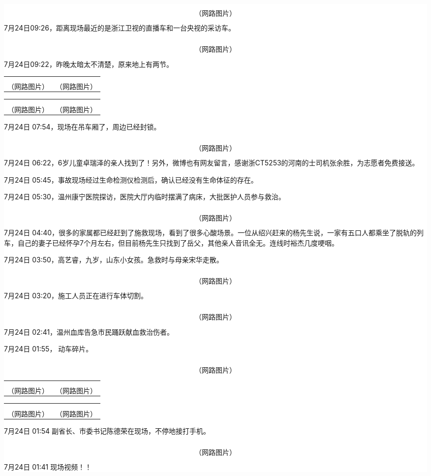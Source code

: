   <div style="line-height: 90%; text-align: center;">  	<img src="https://i.epochtimes.com/assets/uploads/2015/09/1107232303512320-450x338.jpg" alt="" title="" width="450" b="338"  	class="size-medium wp-image-7736821" /></a><br /><span class="bn12">（网路图片）</span></div>  <p></p>
  <p>7月24日09:26，距离现场最近的是浙江卫视的直播车和一台央视的采访车。</p>
  <p></p>
  <div style="line-height: 90%; text-align: center;">  	<img src="https://i.epochtimes.com/assets/uploads/2015/09/1107232304132320-450x299.jpg" alt="" title="" width="450" b="299"  	class="size-medium wp-image-7736822" /></a><br /><span class="bn12">（网路图片）</span></div>  <p></p>
  <p>7月24日09:22，昨晚太暗太不清楚，原来地上有两节。</p>
  <p></p>
  <table border=0 align=center>  <tr valign=top>  <td>  <div style="line-height: 90%; text-align: center;">  	<img src="https://i.epochtimes.com/assets/uploads/2015/09/1107232303552320-450x295.jpg" alt="" title="" width="450" b="295"  	class="size-medium wp-image-7736823" /></a><br /><span class="bn12">（网路图片） </span></div>  </td>  <td>  <div style="line-height: 90%; text-align: center;">  	<img src="https://i.epochtimes.com/assets/uploads/2015/09/1107232304002320-450x298.jpg" alt="" title="" width="450" b="298"  	class="size-medium wp-image-7736824" /></a><br /><span class="bn12">（网路图片） </span></div>  </td>  </tr>  </table>  <p></p>
  <p></p>
  <table border=0 align=center>  <tr valign=top>  <td>  <div style="line-height: 90%; text-align: center;">  	<img src="https://i.epochtimes.com/assets/uploads/2015/09/1107232304042320-450x297.jpg" alt="" title="" width="450" b="297"  	class="size-medium wp-image-7736825" /></a><br /><span class="bn12">（网路图片）</span></div>  </td>  <td>  <div style="line-height: 90%; text-align: center;">  	<img src="https://i.epochtimes.com/assets/uploads/2015/09/1107232304082320-450x301.jpg" alt="" title="" width="450" b="301"  	class="size-medium wp-image-7736826" /></a><br /><span class="bn12">（网路图片）</span></div>  </td>  </tr>  </table>  <p></p>
  <p>7月24日 07:54，现场在吊车厢了，周边已经封锁。</p>
  <p></p>
  <div style="line-height: 90%; text-align: center;">  	<img src="https://i.epochtimes.com/assets/uploads/2015/09/1107232304182320-450x299.jpg" alt="" title="" width="450" b="299"  	class="size-medium wp-image-7736827" /></a><br /><span class="bn12">（网路图片）</span></div>  <p></p>
  <p>7月24日 06:22，6岁儿童卓瑞泽的亲人找到了！另外，微博也有网友留言，感谢浙CT5253的河南的士司机张余胜，为志愿者免费接送。</p>
  <p>7月24日 05:45，事故现场经过生命检测仪检测后，确认已经没有生命体征的存在。 </p>
  <p>7月24日 05:30，温州康宁医院探访，医院大厅内临时摆满了病床，大批医护人员参与救治。</p>
  <p></p>
  <div style="line-height: 90%; text-align: center;">  	<img src="https://i.epochtimes.com/assets/uploads/2015/09/1107231826532320_1.jpg" alt="" title="" width="374" b="409"  	class="size-medium wp-image-7736828" /></a><br /><span class="bn12">（网路图片）</span></div>  <p></p>
  <p><a width="425" b="349" src="//www.youtube.com/embed/5qa6a_PLJoo?hl=zh&#038;fs=1" frameborder="0" allowfullscreen></a></p>
  <p>7月24日 04:40，很多的家属都已经赶到了施救现场，看到了很多心酸场景。一位从绍兴赶来的杨先生说，一家有五口人都乘坐了脱轨的列车，自己的妻子已经怀孕7个月左右，但目前杨先生只找到了岳父，其他亲人音讯全无。连线时裕杰几度哽咽。</p>
  <p>7月24日 03:50，高艺睿，九岁，山东小女孩。急救时与母亲宋华走散。</p>
  <p></p>
  <div style="line-height: 90%; text-align: center;">  	<img src="https://i.epochtimes.com/assets/uploads/2015/09/1107231849042320_1.jpg" alt="" title="" width="440" b="589"  	class="size-medium wp-image-7736829" /></a><br /><span class="bn12">（网路图片） </span></div>  <p></p>
  <p>7月24日 03:20，施工人员正在进行车体切割。</p>
  <p></p>
  <div style="line-height: 90%; text-align: center;">  	<img src="https://i.epochtimes.com/assets/uploads/2015/09/1107231741042320-450x336.jpg" alt="" title="" width="450" b="336"  	class="size-medium wp-image-7736830" /></a><br /><span class="bn12">（网路图片） </span></div>  <p></p>
  <p>7月24日 02:41，温州血库告急市民踊跃献血救治伤者。</p>
  <p><a width="425" b="349" src="//www.youtube.com/embed/eGh0_sYfjSc?hl=zh&#038;fs=1" frameborder="0" allowfullscreen></a></p>
  <p>7月24日 01:55， 动车碎片。</p>
  <p></p>
  <div style="line-height: 90%; text-align: center;">  	<img src="https://i.epochtimes.com/assets/uploads/2015/09/1107231703242320_1.jpg" alt="" title="" width="398" b="600"  	class="size-medium wp-image-7736831" /></a><br /><span class="bn12">（网路图片）</span></div>  <p></p>
  <p><a width="425" b="349" src="//www.youtube.com/embed/z-I8qCd6tz4?hl=zh&#038;fs=1" frameborder="0" allowfullscreen></a></p>
  <p></p>
  <table border=0 align=center>  <tr valign=top>  <td>  <div style="line-height: 90%; text-align: center;">  	<img src="https://i.epochtimes.com/assets/uploads/2015/09/1107231701222320-450x338.jpg" alt="" title="" width="450" b="338"  	class="size-medium wp-image-7736832" /></a><br /><span class="bn12">（网路图片）</span></div>  </td>  <td>  <div style="line-height: 90%; text-align: center;">  	<img src="https://i.epochtimes.com/assets/uploads/2015/09/1107231702462320-450x299.jpg" alt="" title="" width="450" b="299"  	class="size-medium wp-image-7736833" /></a><br /><span class="bn12">（网路图片）</span></div>  </td>  </tr>  </table>  <p></p>
  <p></p>
  <table border=0 align=center>  <tr valign=top>  <td>  <div style="line-height: 90%; text-align: center;">  	<img src="https://i.epochtimes.com/assets/uploads/2015/09/1107231702132320-450x299.jpg" alt="" title="" width="450" b="299"  	class="size-medium wp-image-7736834" /></a><br /><span class="bn12">（网路图片）</span></div>  </td>  <td>  <div style="line-height: 90%; text-align: center;">  	<img src="https://i.epochtimes.com/assets/uploads/2015/09/1107231702032320-450x299.jpg" alt="" title="" width="450" b="299"  	class="size-medium wp-image-7736835" /></a><br /><span class="bn12">（网路图片） </span></div>  </td>  </tr>  </table>  <p></p>
  <p>7月24日 01:54 副省长、市委书记陈德荣在现场，不停地接打手机。</p>
  <p></p>
  <div style="line-height: 90%; text-align: center;">  	<img src="https://i.epochtimes.com/assets/uploads/2015/09/1107231703492320_1.jpg" alt="" title="" width="398" b="599"  	class="size-medium wp-image-7736836" /></a><br /><span class="bn12">（网路图片）</span></div>  <p></p>
  <p>7月24日 01:41 现场视频！！ </p>